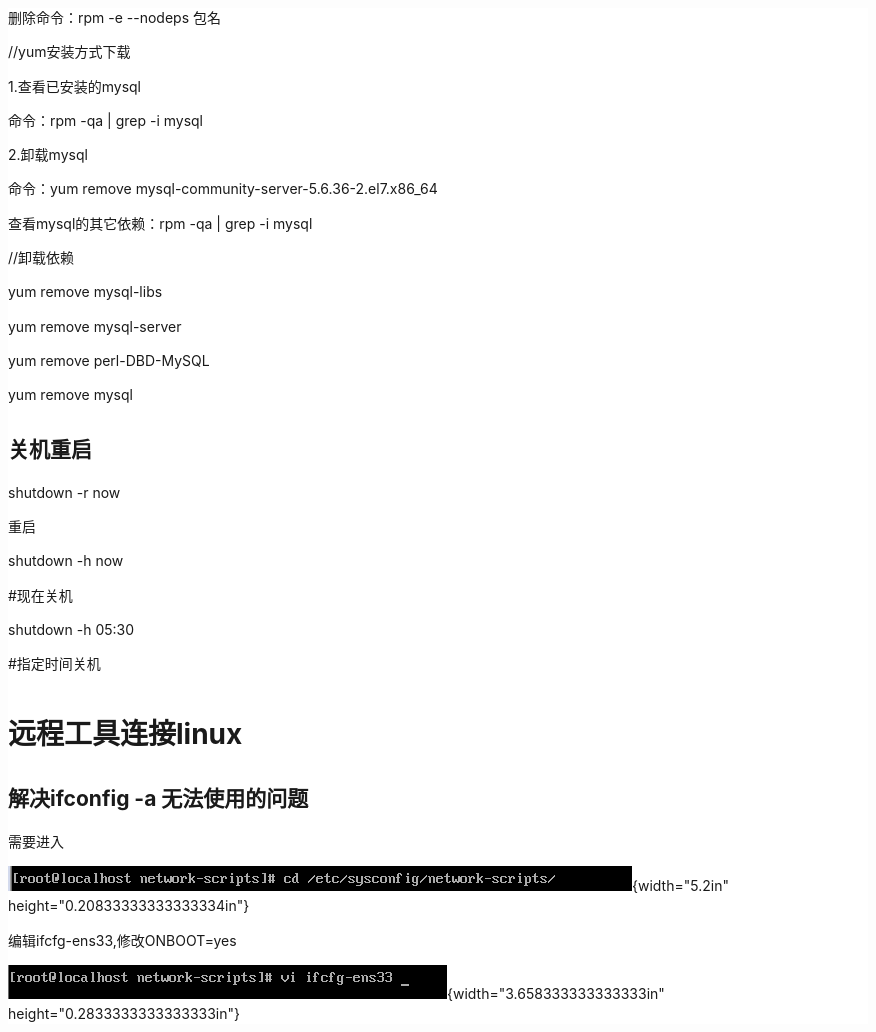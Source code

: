 删除命令：rpm -e --nodeps 包名

//yum安装方式下载

1.查看已安装的mysql

命令：rpm -qa \| grep -i mysql

2.卸载mysql

命令：yum remove mysql-community-server-5.6.36-2.el7.x86_64

查看mysql的其它依赖：rpm -qa \| grep -i mysql

//卸载依赖

yum remove mysql-libs

yum remove mysql-server

yum remove perl-DBD-MySQL

yum remove mysql

## **关机重启**

shutdown -r now

重启

shutdown -h now

#现在关机

shutdown -h 05:30

#指定时间关机

# 远程工具连接linux

## 解决ifconfig -a 无法使用的问题

需要进入

![](./images/media/image41.png){width="5.2in"
height="0.20833333333333334in"}

编辑ifcfg-ens33,修改ONBOOT=yes

![](./images/media/image42.png){width="3.658333333333333in"
height="0.2833333333333333in"}
